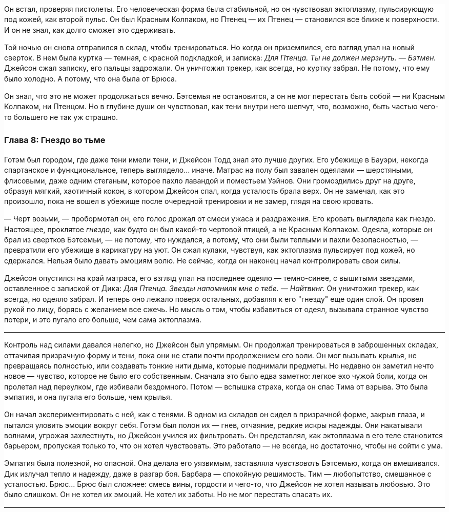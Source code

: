 Он встал, проверяя пистолеты. Его человеческая форма была стабильной, но он чувствовал эктоплазму, пульсирующую под кожей, как второй пульс. Он был Красным Колпаком, но Птенец — их Птенец — становился все ближе к поверхности. И он не знал, как долго сможет это сдерживать.

Той ночью он снова отправился в склад, чтобы тренироваться. Но когда он приземлился, его взгляд упал на новый сверток. В нем была куртка — темная, с красной подкладкой, и записка: *Для Птенца. Ты не должен мерзнуть. — Бэтмен.* Джейсон сжал записку, его пальцы задрожали. Он уничтожил трекер, как всегда, но куртку забрал. Не потому, что ему было холодно. А потому, что она была от Брюса.

Он знал, что это не может продолжаться вечно. Бэтсемья не остановится, а он не мог перестать быть собой — ни Красным Колпаком, ни Птенцом. Но в глубине души он чувствовал, как тени внутри него шепчут, что, возможно, быть частью чего-то большего не так уж страшно.

### Глава 8: Гнездо во тьме
Готэм был городом, где даже тени имели тени, и Джейсон Тодд знал это лучше других. Его убежище в Бауэри, некогда спартанское и функциональное, теперь выглядело… иначе. Матрас на полу был завален одеялами — шерстяными, флисовыми, даже одним стеганым, которое пахло лавандой и поместьем Уэйнов. Они громоздились друг на друге, образуя мягкий, хаотичный кокон, в котором Джейсон спал, когда усталость брала верх. Он не замечал, как это произошло, пока не вошел в убежище после очередной тренировки и не замер, глядя на свою кровать.

— Черт возьми, — пробормотал он, его голос дрожал от смеси ужаса и раздражения. Его кровать выглядела как гнездо. Настоящее, проклятое *гнездо*, как будто он был какой-то чертовой птицей, а не Красным Колпаком. Одеяла, которые он брал из свертков Бэтсемьи, — не потому, что нуждался, а потому, что они были теплыми и пахли безопасностью, — превратили его убежище в карикатуру на уют. Он сжал кулаки, чувствуя, как эктоплазма пульсирует под кожей, но сдержался. Нельзя было давать эмоциям волю. Не сейчас, когда он наконец начал контролировать свои силы.

Джейсон опустился на край матраса, его взгляд упал на последнее одеяло — темно-синее, с вышитыми звездами, оставленное с запиской от Дика: *Для Птенца. Звезды напомнили мне о тебе. — Найтвинг.* Он уничтожил трекер, как всегда, но одеяло забрал. И теперь оно лежало поверх остальных, добавляя к его "гнезду" еще один слой. Он провел рукой по лицу, борясь с желанием все сжечь. Но мысль о том, чтобы избавиться от одеял, вызывала странное чувство потери, и это пугало его больше, чем сама эктоплазма.

---

Контроль над силами давался нелегко, но Джейсон был упрямым. Он продолжал тренироваться в заброшенных складах, оттачивая призрачную форму и тени, пока они не стали почти продолжением его воли. Он мог вызывать крылья, не превращаясь полностью, или создавать тонкие нити дыма, которые поднимали предметы. Но недавно он заметил нечто новое — чувство, которое не было его собственным. Сначала это было едва заметно: легкое эхо чужой боли, когда он пролетал над переулком, где избивали бездомного. Потом — вспышка страха, когда он спас Тима от взрыва. Это была эмпатия, и она пугала его больше, чем крылья.

Он начал экспериментировать с ней, как с тенями. В одном из складов он сидел в призрачной форме, закрыв глаза, и пытался уловить эмоции вокруг себя. Готэм был полон их — гнев, отчаяние, редкие искры надежды. Они накатывали волнами, угрожая захлестнуть, но Джейсон учился их фильтровать. Он представлял, как эктоплазма в его теле становится барьером, пропуская только то, что он хотел чувствовать. Это работало — не всегда, но достаточно, чтобы не сойти с ума.

Эмпатия была полезной, но опасной. Она делала его уязвимым, заставляла *чувствовать* Бэтсемью, когда он вмешивался. Дик излучал тепло и надежду, даже в разгар боя. Барбара — спокойную решимость. Тим — любопытство, смешанное с усталостью. Брюс… Брюс был сложнее: смесь вины, гордости и чего-то, что Джейсон не хотел называть любовью. Это было слишком. Он не хотел их эмоций. Не хотел их заботы. Но не мог перестать спасать их.

---